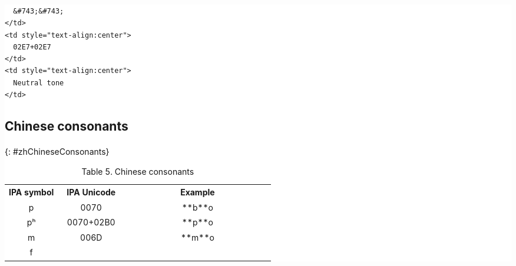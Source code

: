       &#743;&#743;
    </td>
    <td style="text-align:center">
      02E7+02E7
    </td>
    <td style="text-align:center">
      Neutral tone
    </td>
  </tr>
</table>

## Chinese consonants
{: #zhChineseConsonants}

<table style="width:70%">
  <caption>Table 5. Chinese consonants</caption>
  <tr>
    <th style="width:20%; text-align:center; vertical-align:bottom">
      IPA symbol
    </th>
    <th style="width:25%; text-align:center; vertical-align:bottom">
      IPA Unicode
    </th>
    <th style="text-align:center; vertical-align:bottom">
      Example
    </th>
  </tr>
  <tr>
    <td style="text-align:center">
      p
    </td>
    <td style="text-align:center">
      0070
    </td>
    <td style="text-align:center">
      **b**o
    </td>
  </tr>
  <tr>
    <td style="text-align:center">
      p&#688;
    </td>
    <td style="text-align:center">
      0070+02B0
    </td>
    <td style="text-align:center">
      **p**o
    </td>
  </tr>
  <tr>
    <td style="text-align:center">
      m
    </td>
    <td style="text-align:center">
      006D
    </td>
    <td style="text-align:center">
      **m**o
    </td>
  </tr>
  <tr>
    <td style="text-align:center">
      f